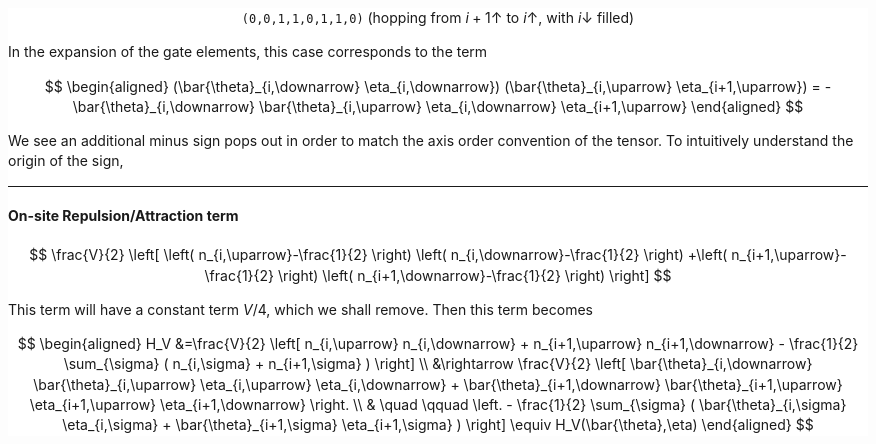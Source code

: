 <center>

`(0,0,1,1,0,1,1,0)` (hopping from $i+1\uparrow$ to $i\uparrow$, with $i\downarrow$ filled)

</center>

In the expansion of the gate elements, this case corresponds to the term

$$
\begin{aligned}
    (\bar{\theta}_{i,\downarrow} \eta_{i,\downarrow})
    (\bar{\theta}_{i,\uparrow} \eta_{i+1,\uparrow})
    = 
    - \bar{\theta}_{i,\downarrow} \bar{\theta}_{i,\uparrow}
    \eta_{i,\downarrow} \eta_{i+1,\uparrow}
\end{aligned}
$$

We see an additional minus sign pops out in order to match the axis order convention of the tensor. To intuitively understand the origin of the sign, 

----

#### On-site Repulsion/Attraction term

$$
\frac{V}{2} \left[
    \left( n_{i,\uparrow}-\frac{1}{2} \right)
    \left( n_{i,\downarrow}-\frac{1}{2} \right)
    +\left( n_{i+1,\uparrow}-\frac{1}{2} \right)
    \left( n_{i+1,\downarrow}-\frac{1}{2} \right)
\right]
$$

This term will have a constant term $V/4$, which we shall remove. Then this term becomes

$$
\begin{aligned}
    H_V &=\frac{V}{2} \left[
        n_{i,\uparrow} n_{i,\downarrow}
        + n_{i+1,\uparrow} n_{i+1,\downarrow}
        - \frac{1}{2} \sum_{\sigma} (
            n_{i,\sigma} + n_{i+1,\sigma}
        )
    \right] 
    \\ &\rightarrow
    \frac{V}{2} \left[
        \bar{\theta}_{i,\downarrow}
        \bar{\theta}_{i,\uparrow}
        \eta_{i,\uparrow} \eta_{i,\downarrow}
        + \bar{\theta}_{i+1,\downarrow}
        \bar{\theta}_{i+1,\uparrow}
        \eta_{i+1,\uparrow} \eta_{i+1,\downarrow}
    \right.
    \\ & \quad \qquad
    \left.
        - \frac{1}{2} \sum_{\sigma} (
            \bar{\theta}_{i,\sigma} \eta_{i,\sigma} 
            + \bar{\theta}_{i+1,\sigma} \eta_{i+1,\sigma} 
        )
    \right] \equiv H_V(\bar{\theta},\eta)
\end{aligned}
$$
